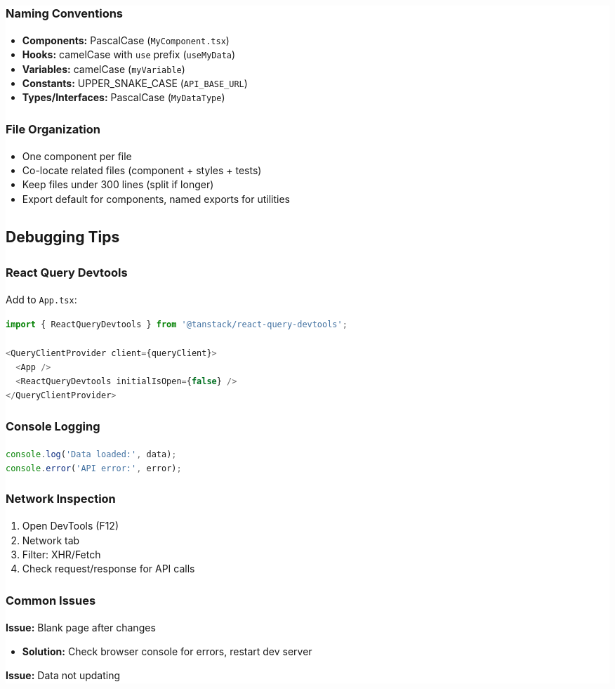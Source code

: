 ```typescript
```

### Naming Conventions

- **Components:** PascalCase (`MyComponent.tsx`)
- **Hooks:** camelCase with `use` prefix (`useMyData`)
- **Variables:** camelCase (`myVariable`)
- **Constants:** UPPER_SNAKE_CASE (`API_BASE_URL`)
- **Types/Interfaces:** PascalCase (`MyDataType`)

### File Organization

- One component per file
- Co-locate related files (component + styles + tests)
- Keep files under 300 lines (split if longer)
- Export default for components, named exports for utilities

## Debugging Tips

### React Query Devtools

Add to `App.tsx`:

```typescript
import { ReactQueryDevtools } from '@tanstack/react-query-devtools';

<QueryClientProvider client={queryClient}>
  <App />
  <ReactQueryDevtools initialIsOpen={false} />
</QueryClientProvider>
```

### Console Logging

```typescript
console.log('Data loaded:', data);
console.error('API error:', error);
```

### Network Inspection

1. Open DevTools (F12)
2. Network tab
3. Filter: XHR/Fetch
4. Check request/response for API calls

### Common Issues

**Issue:** Blank page after changes

- **Solution:** Check browser console for errors, restart dev server

**Issue:** Data not updating
